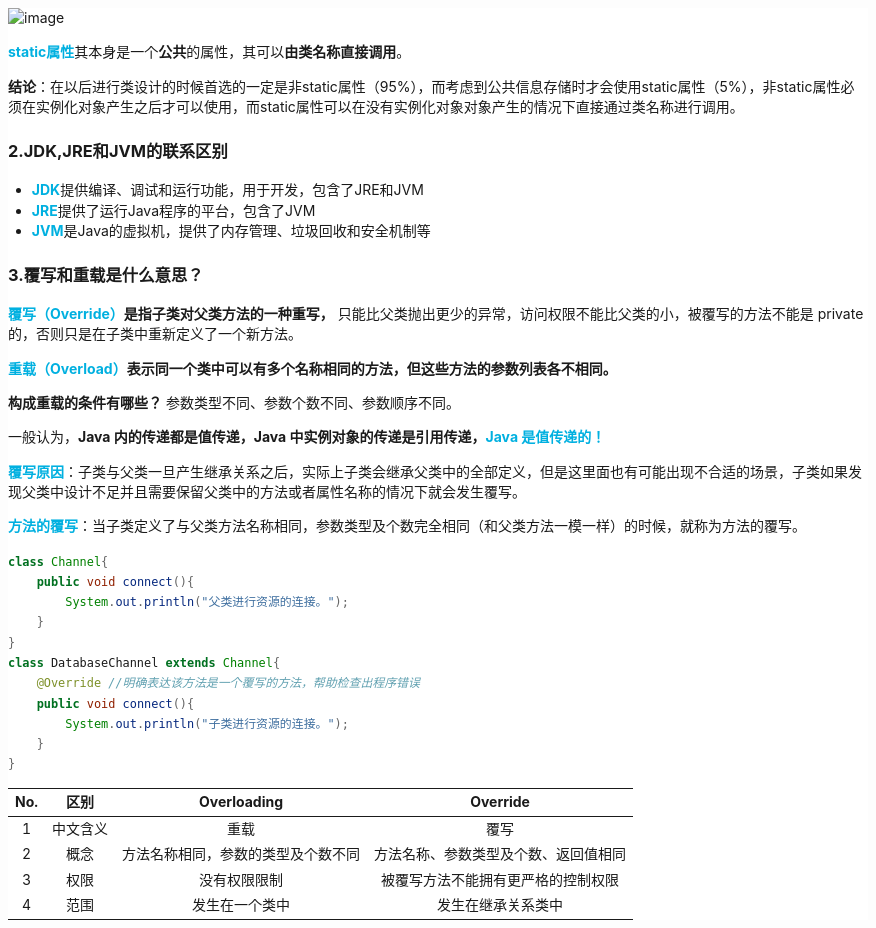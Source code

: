 ![image](https://note.youdao.com/yws/api/personal/file/B143C0AC38BD49D98B8E45233547ABCA?method=download&shareKey=46e0c1a59c5e363560eb8ae18762e257)

<font color="lighblue" style="font-weight:bold;">static属性</font>其本身是一个**公共**的属性，其可以**由类名称直接调用**。

**结论**：在以后进行类设计的时候首选的一定是非static属性（95%），而考虑到公共信息存储时才会使用static属性（5%），非static属性必须在实例化对象产生之后才可以使用，而static属性可以在没有实例化对象对象产生的情况下直接通过类名称进行调用。

### 2.JDK,JRE和JVM的联系区别

- <font color="lighblue" style="font-weight:bold;">JDK</font>提供编译、调试和运行功能，用于开发，包含了JRE和JVM
- <font color="lighblue" style="font-weight:bold;">JRE</font>提供了运行Java程序的平台，包含了JVM
- <font color="lighblue" style="font-weight:bold;">JVM</font>是Java的虚拟机，提供了内存管理、垃圾回收和安全机制等

### 3.覆写和重载是什么意思？

**<font color="lighblue" style="font-weight:bold;">覆写（Override）</font>是指子类对父类方法的一种重写，** 只能比父类抛出更少的异常，访问权限不能比父类的小，被覆写的方法不能是 private 的，否则只是在子类中重新定义了一个新方法。

**<font color="lighblue" style="font-weight:bold;">重载（Overload）</font>表示同一个类中可以有多个名称相同的方法，但这些方法的参数列表各不相同。**

**构成重载的条件有哪些？**  参数类型不同、参数个数不同、参数顺序不同。

一般认为，**Java 内的传递都是值传递，Java 中实例对象的传递是引用传递，<font color="lighblue" style="font-weight:bold;">Java 是值传递的！</font>**

<font color="lighblue" style="font-weight:bold;">覆写原因</font>：子类与父类一旦产生继承关系之后，实际上子类会继承父类中的全部定义，但是这里面也有可能出现不合适的场景，子类如果发现父类中设计不足并且需要保留父类中的方法或者属性名称的情况下就会发生覆写。

<font color="lighblue" style="font-weight:bold;">方法的覆写</font>：当子类定义了与父类方法名称相同，参数类型及个数完全相同（和父类方法一模一样）的时候，就称为方法的覆写。

```java
class Channel{
    public void connect(){
        System.out.println("父类进行资源的连接。");
    }
}
class DatabaseChannel extends Channel{
    @Override //明确表达该方法是一个覆写的方法，帮助检查出程序错误
    public void connect(){
        System.out.println("子类进行资源的连接。");
    }
}
```

| No.  |   区别   |            Overloading             |               Override               |
| :--: | :------: | :--------------------------------: | :----------------------------------: |
|  1   | 中文含义 |                重载                |                 覆写                 |
|  2   |   概念   | 方法名称相同，参数的类型及个数不同 | 方法名称、参数类型及个数、返回值相同 |
|  3   |   权限   |            没有权限限制            |  被覆写方法不能拥有更严格的控制权限  |
|  4   |   范围   |           发生在一个类中           |          发生在继承关系类中          |
